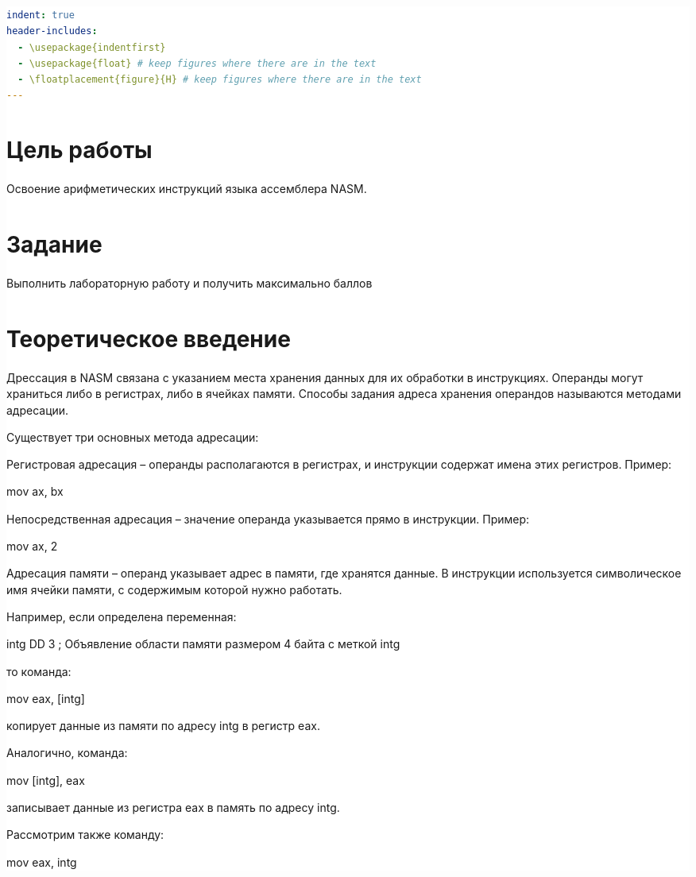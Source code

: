 ```yaml
indent: true
header-includes:
  - \usepackage{indentfirst}
  - \usepackage{float} # keep figures where there are in the text
  - \floatplacement{figure}{H} # keep figures where there are in the text
---
```


# Цель работы

Освоение арифметических инструкций языка ассемблера NASM.

# Задание

Выполнить лабораторную работу и получить максимально баллов

# Теоретическое введение

Дрессация в NASM связана с указанием места хранения данных для их обработки в инструкциях. 
Операнды могут храниться либо в регистрах, либо в ячейках памяти. Способы задания адреса хранения операндов называются методами адресации.

Существует три основных метода адресации:

Регистровая адресация – операнды располагаются в регистрах, и инструкции содержат имена этих регистров. Пример:

mov ax, bx

Непосредственная адресация – значение операнда указывается прямо в инструкции. Пример:

mov ax, 2

Адресация памяти – операнд указывает адрес в памяти, где хранятся данные. 
В инструкции используется символическое имя ячейки памяти, с содержимым которой нужно работать.

Например, если определена переменная:

intg DD 3  ; Объявление области памяти размером 4 байта с меткой intg

то команда:

mov eax, [intg]

копирует данные из памяти по адресу intg в регистр eax.

Аналогично, команда:

mov [intg], eax

записывает данные из регистра eax в память по адресу intg.

Рассмотрим также команду:

mov eax, intg
